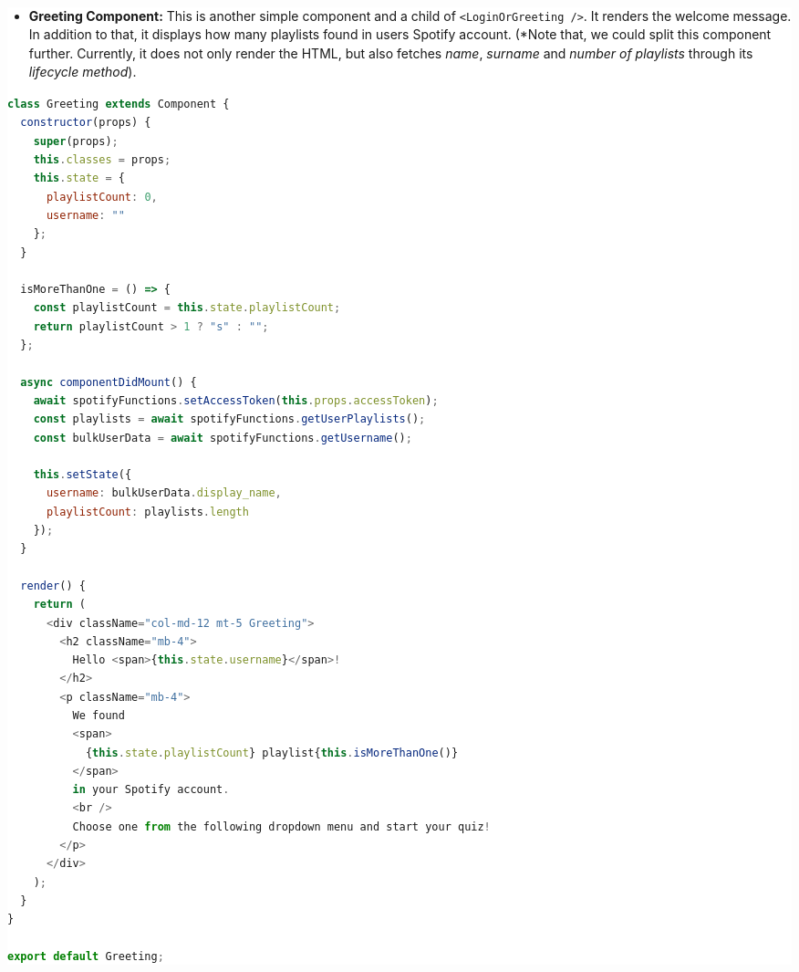 - **Greeting Component:** This is another simple component and a child of `<LoginOrGreeting />`. It renders the welcome message. In addition to that, it displays how many playlists found in users Spotify account. (\*Note that, we could split this component further. Currently, it does not only render the HTML, but also fetches _name_, _surname_ and _number of playlists_ through its _lifecycle method_).

```javascript
class Greeting extends Component {
  constructor(props) {
    super(props);
    this.classes = props;
    this.state = {
      playlistCount: 0,
      username: ""
    };
  }

  isMoreThanOne = () => {
    const playlistCount = this.state.playlistCount;
    return playlistCount > 1 ? "s" : "";
  };

  async componentDidMount() {
    await spotifyFunctions.setAccessToken(this.props.accessToken);
    const playlists = await spotifyFunctions.getUserPlaylists();
    const bulkUserData = await spotifyFunctions.getUsername();

    this.setState({
      username: bulkUserData.display_name,
      playlistCount: playlists.length
    });
  }

  render() {
    return (
      <div className="col-md-12 mt-5 Greeting">
        <h2 className="mb-4">
          Hello <span>{this.state.username}</span>!
        </h2>
        <p className="mb-4">
          We found
          <span>
            {this.state.playlistCount} playlist{this.isMoreThanOne()}
          </span>
          in your Spotify account.
          <br />
          Choose one from the following dropdown menu and start your quiz!
        </p>
      </div>
    );
  }
}

export default Greeting;
```
